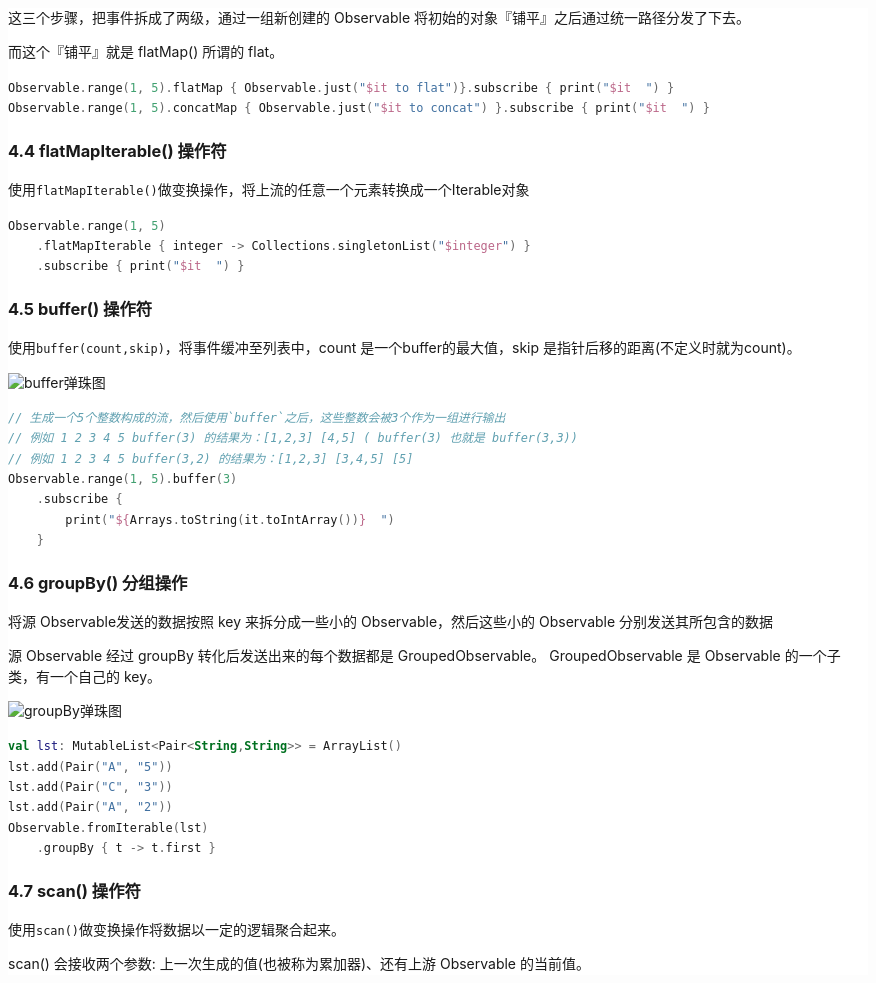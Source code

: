 这三个步骤，把事件拆成了两级，通过一组新创建的 Observable 将初始的对象『铺平』之后通过统一路径分发了下去。

 而这个『铺平』就是 flatMap() 所谓的 flat。
```kotlin
Observable.range(1, 5).flatMap { Observable.just("$it to flat")}.subscribe { print("$it  ") }
Observable.range(1, 5).concatMap { Observable.just("$it to concat") }.subscribe { print("$it  ") }
```

### 4.4 flatMapIterable() 操作符

使用`flatMapIterable()`做变换操作，将上流的任意一个元素转换成一个Iterable对象
```kotlin
Observable.range(1, 5)
    .flatMapIterable { integer -> Collections.singletonList("$integer") }
    .subscribe { print("$it  ") }
```
### 4.5 buffer() 操作符

使用`buffer(count,skip)`，将事件缓冲至列表中，count 是一个buffer的最大值，skip 是指针后移的距离(不定义时就为count)。

<img width="600" alt="buffer弹珠图" src="https://user-images.githubusercontent.com/17560388/150054634-83c85dbe-f5d3-4fd2-b31d-7adf1c644515.png">

```kotlin
// 生成一个5个整数构成的流，然后使用`buffer`之后，这些整数会被3个作为一组进行输出
// 例如 1 2 3 4 5 buffer(3) 的结果为：[1,2,3] [4,5] ( buffer(3) 也就是 buffer(3,3))
// 例如 1 2 3 4 5 buffer(3,2) 的结果为：[1,2,3] [3,4,5] [5]
Observable.range(1, 5).buffer(3)
    .subscribe {
        print("${Arrays.toString(it.toIntArray())}  ")
    }
```
### 4.6 groupBy() 分组操作

将源 Observable发送的数据按照 key 来拆分成一些小的 Observable，然后这些小的 Observable 分别发送其所包含的数据

源 Observable 经过 groupBy 转化后发送出来的每个数据都是 GroupedObservable。 GroupedObservable 是 Observable 的一个子类，有一个自己的 key。

<img width="600" alt="groupBy弹珠图" src="https://user-images.githubusercontent.com/17560388/150070827-69631f53-706f-4ffc-ab81-a5ad36f201f9.png">

```kotlin
val lst: MutableList<Pair<String,String>> = ArrayList()
lst.add(Pair("A", "5"))
lst.add(Pair("C", "3"))
lst.add(Pair("A", "2"))
Observable.fromIterable(lst)
    .groupBy { t -> t.first }
```

### 4.7 scan() 操作符

使用`scan()`做变换操作将数据以一定的逻辑聚合起来。

scan() 会接收两个参数: 上一次生成的值(也被称为累加器)、还有上游 Observable 的当前值。
